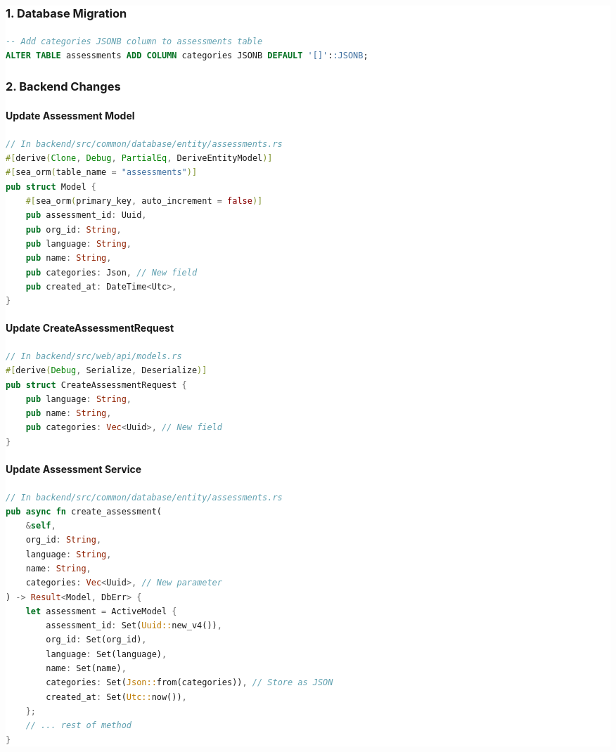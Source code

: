 ### 1. Database Migration
```sql
-- Add categories JSONB column to assessments table
ALTER TABLE assessments ADD COLUMN categories JSONB DEFAULT '[]'::JSONB;
```

### 2. Backend Changes

#### Update Assessment Model
```rust
// In backend/src/common/database/entity/assessments.rs
#[derive(Clone, Debug, PartialEq, DeriveEntityModel)]
#[sea_orm(table_name = "assessments")]
pub struct Model {
    #[sea_orm(primary_key, auto_increment = false)]
    pub assessment_id: Uuid,
    pub org_id: String,
    pub language: String,
    pub name: String,
    pub categories: Json, // New field
    pub created_at: DateTime<Utc>,
}
```

#### Update CreateAssessmentRequest
```rust
// In backend/src/web/api/models.rs
#[derive(Debug, Serialize, Deserialize)]
pub struct CreateAssessmentRequest {
    pub language: String,
    pub name: String,
    pub categories: Vec<Uuid>, // New field
}
```

#### Update Assessment Service
```rust
// In backend/src/common/database/entity/assessments.rs
pub async fn create_assessment(
    &self,
    org_id: String,
    language: String,
    name: String,
    categories: Vec<Uuid>, // New parameter
) -> Result<Model, DbErr> {
    let assessment = ActiveModel {
        assessment_id: Set(Uuid::new_v4()),
        org_id: Set(org_id),
        language: Set(language),
        name: Set(name),
        categories: Set(Json::from(categories)), // Store as JSON
        created_at: Set(Utc::now()),
    };
    // ... rest of method
}
```
